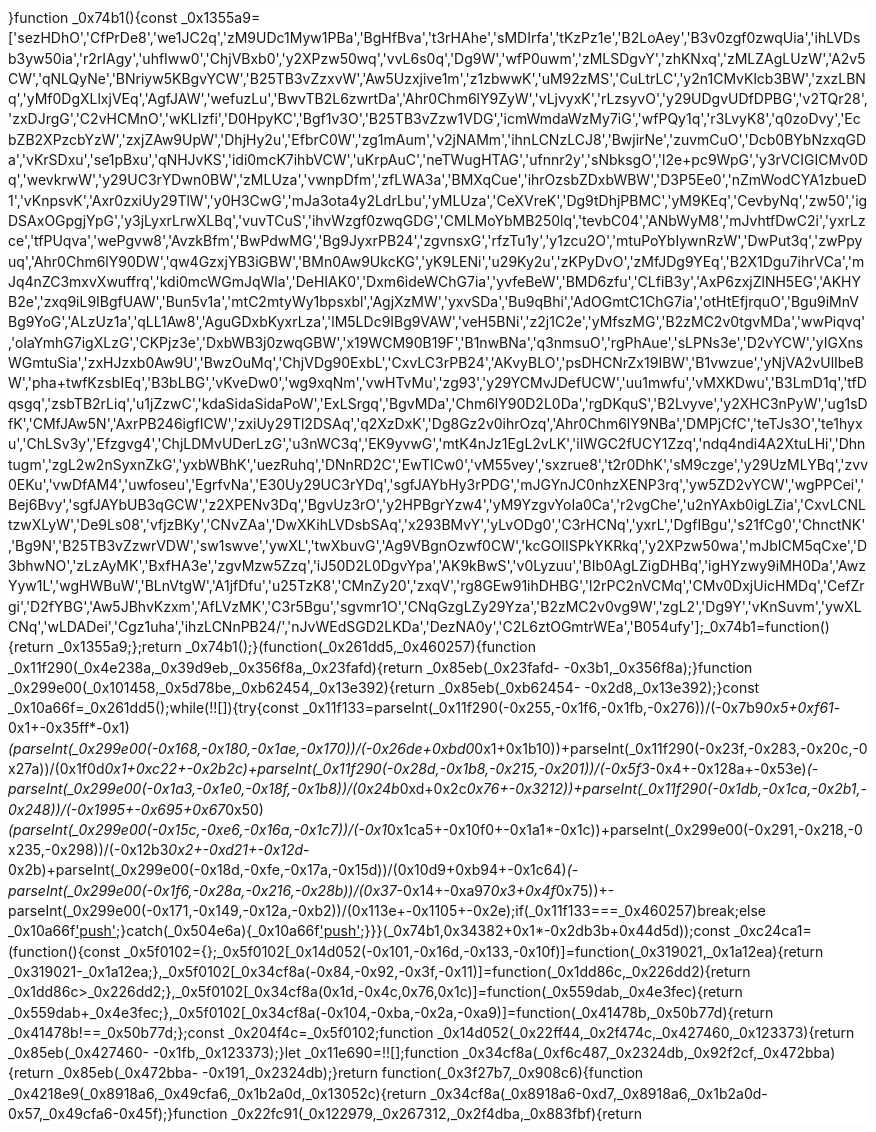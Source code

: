 }function _0x74b1(){const _0x1355a9=['sezHDhO','CfPrDe8','we1JC2q','zM9UDc1Myw1PBa','BgHfBva','t3rHAhe','sMDIrfa','tKzPz1e','B2LoAey','B3v0zgf0zwqUia','ihLVDsb3yw50ia','r2rIAgy','uhfIww0','ChjVBxb0','y2XPzw50wq','vvL6s0q','Dg9W','wfP0uwm','zMLSDgvY','zhKNxq','zMLZAgLUzW','A2v5CW','qNLQyNe','BNriyw5KBgvYCW','B25TB3vZzxvW','Aw5Uzxjive1m','z1zbwwK','uM92zMS','CuLtrLC','y2n1CMvKlcb3BW','zxzLBNq','yMf0DgXLlxjVEq','AgfJAW','wefuzLu','BwvTB2L6zwrtDa','Ahr0Chm6lY9ZyW','vLjvyxK','rLzsyvO','y29UDgvUDfDPBG','v2TQr28','zxDJrgG','C2vHCMnO','wKLIzfi','D0HpyKC','Bgf1v3O','B25TB3vZzw1VDG','icmWmdaWzMy7iG','wfPQy1q','r3LvyK8','q0zoDvy','EcbZB2XPzcbYzW','zxjZAw9UpW','DhjHy2u','EfbrC0W','zg1mAum','v2jNAMm','ihnLCNzLCJ8','BwjirNe','zuvmCuO','Dcb0BYbNzxqGDa','vKrSDxu','se1pBxu','qNHJvKS','idi0mcK7ihbVCW','uKrpAuC','neTWugHTAG','ufnnr2y','sNbksgO','l2e+pc9WpG','y3rVCIGICMv0Dq','wevkrwW','y29UC3rYDwn0BW','zMLUza','vwnpDfm','zfLWA3a','BMXqCue','ihrOzsbZDxbWBW','D3P5Ee0','nZmWodCYA1zbueD1','vKnpsvK','Axr0zxiUy29TlW','y0H3CwG','mJa3ota4y2LdrLbu','yMLUza','CeXVreK','Dg9tDhjPBMC','yM9KEq','CevbyNq','zw50','igDSAxOGpgjYpG','y3jLyxrLrwXLBq','vuvTCuS','ihvWzgf0zwqGDG','CMLMoYbMB250lq','tevbC04','ANbWyM8','mJvhtfDwC2i','yxrLzce','tfPUqva','wePgvw8','AvzkBfm','BwPdwMG','Bg9JyxrPB24','zgvnsxG','rfzTu1y','y1zcu2O','mtuPoYbIywnRzW','DwPut3q','zwPpyuq','Ahr0Chm6lY90DW','qw4GzxjYB3iGBW','BMn0Aw9UkcKG','yK9LENi','u29Ky2u','zKPyDvO','zMfJDg9YEq','B2X1Dgu7ihrVCa','mJq4nZC3mxvXwuffrq','kdi0mcWGmJqWla','DeHIAK0','Dxm6ideWChG7ia','yvfeBeW','BMD6zfu','CLfiB3y','AxP6zxjZlNH5EG','AKHYB2e','zxq9iL9IBgfUAW','Bun5v1a','mtC2mtyWy1bpsxbl','AgjXzMW','yxvSDa','Bu9qBhi','AdOGmtC1ChG7ia','otHtEfjrquO','Bgu9iMnVBg9YoG','ALzUz1a','qLL1Aw8','AguGDxbKyxrLza','lM5LDc9IBg9VAW','veH5BNi','z2j1C2e','yMfszMG','B2zMC2v0tgvMDa','wwPiqvq','oIaYmhG7igXLzG','CKPjz3e','DxbWB3j0zwqGBW','x19WCM90B19F','B1nwBNa','q3nmsuO','rgPhAue','sLPNs3e','D2vYCW','yIGXnsWGmtuSia','zxHJzxb0Aw9U','BwzOuMq','ChjVDg90ExbL','CxvLC3rPB24','AKvyBLO','psDHCNrZx19IBW','B1vwzue','yNjVA2vUlIbeBW','pha+twfKzsbIEq','B3bLBG','vKveDw0','wg9xqNm','vwHTvMu','zg93','y29YCMvJDefUCW','uu1mwfu','vMXKDwu','B3LmD1q','tfDqsgq','zsbTB2rLiq','u1jZzwC','kdaSidaSidaPoW','ExLSrgq','BgvMDa','Chm6lY90D2L0Da','rgDKquS','B2Lvyve','y2XHC3nPyW','ug1sDfK','CMfJAw5N','AxrPB246igfICW','zxiUy29Tl2DSAq','q2XzDxK','Dg8Gz2v0ihrOzq','Ahr0Chm6lY9NBa','DMPjCfC','teTJs3O','te1hyxu','ChLSv3y','Efzgvg4','ChjLDMvUDerLzG','u3nWC3q','EK9yvwG','mtK4nJz1EgL2vLK','iIWGC2fUCY1Zzq','ndq4ndi4A2XtuLHi','Dhntugm','zgL2w2nSyxnZkG','yxbWBhK','uezRuhq','DNnRD2C','EwTlCw0','vM55vey','sxzrue8','t2r0DhK','sM9czge','y29UzMLYBq','zvv0EKu','vwDfAM4','uwfoseu','EgrfvNa','E30Uy29UC3rYDq','sgfJAYbHy3rPDG','mJGYnJC0nhzXENP3rq','yw5ZD2vYCW','wgPPCei','Bej6Bvy','sgfJAYbUB3qGCW','z2XPENv3Dq','BgvUz3rO','y2HPBgrYzw4','yM9YzgvYoIa0Ca','r2vgChe','u2nYAxb0igLZia','CxvLCNLtzwXLyW','De9Ls08','vfjzBKy','CNvZAa','DwXKihLVDsbSAq','x293BMvY','yLvODg0','C3rHCNq','yxrL','DgfIBgu','s21fCg0','ChnctNK','Bg9N','B25TB3vZzwrVDW','sw1swve','ywXL','twXbuvG','Ag9VBgnOzwf0CW','kcGOlISPkYKRkq','y2XPzw50wa','mJbICM5qCxe','D3bhwNO','zLzAyMK','BxfHA3e','zgvMzw5Zzq','iJ50D2L0DgvYpa','AK9kBwS','v0Lyzuu','BIb0AgLZigDHBq','igHYzwy9iMH0Da','AwzYyw1L','wgHWBuW','BLnVtgW','A1jfDfu','u25TzK8','CMnZy20','zxqV','rg8GEw91ihDHBG','l2rPC2nVCMq','CMv0DxjUicHMDq','CefZrgi','D2fYBG','Aw5JBhvKzxm','AfLVzMK','C3r5Bgu','sgvmr1O','CNqGzgLZy29Yza','B2zMC2v0vg9W','zgL2','Dg9Y','vKnSuvm','ywXLCNq','wLDADei','Cgz1uha','ihzLCNnPB24/','nJvWEdSGD2LKDa','DezNA0y','C2L6ztOGmtrWEa','B054ufy'];_0x74b1=function(){return _0x1355a9;};return _0x74b1();}(function(_0x261dd5,_0x460257){function _0x11f290(_0x4e238a,_0x39d9eb,_0x356f8a,_0x23fafd){return _0x85eb(_0x23fafd- -0x3b1,_0x356f8a);}function _0x299e00(_0x101458,_0x5d78be,_0xb62454,_0x13e392){return _0x85eb(_0xb62454- -0x2d8,_0x13e392);}const _0x10a66f=_0x261dd5();while(!![]){try{const _0x11f133=parseInt(_0x11f290(-0x255,-0x1f6,-0x1fb,-0x276))/(-0x7b9*0x5+0xf61*-0x1+-0x35ff*-0x1)*(parseInt(_0x299e00(-0x168,-0x180,-0x1ae,-0x170))/(-0x26de+0xbd0*0x1+0x1b10))+parseInt(_0x11f290(-0x23f,-0x283,-0x20c,-0x27a))/(0x1f0d*0x1+0xc22+-0x2b2c)+parseInt(_0x11f290(-0x28d,-0x1b8,-0x215,-0x201))/(-0x5f3*-0x4+-0x128a+-0x53e)*(-parseInt(_0x299e00(-0x1a3,-0x1e0,-0x18f,-0x1b8))/(0x24b*0xd+0x2c*0x76+-0x3212))+parseInt(_0x11f290(-0x1db,-0x1ca,-0x2b1,-0x248))/(-0x1995+-0x695+0x67*0x50)*(parseInt(_0x299e00(-0x15c,-0xe6,-0x16a,-0x1c7))/(-0x1*0x1ca5+-0x10f0+-0x1a1*-0x1c))+parseInt(_0x299e00(-0x291,-0x218,-0x235,-0x298))/(-0x12b3*0x2+-0xd21+-0x12d*-0x2b)+parseInt(_0x299e00(-0x18d,-0xfe,-0x17a,-0x15d))/(0x10d9+0xb94+-0x1c64)*(-parseInt(_0x299e00(-0x1f6,-0x28a,-0x216,-0x28b))/(0x37*-0x14+-0xa97*0x3+0x4f*0x75))+-parseInt(_0x299e00(-0x171,-0x149,-0x12a,-0xb2))/(0x113e+-0x1105+-0x2e);if(_0x11f133===_0x460257)break;else _0x10a66f['push'](_0x10a66f['shift']());}catch(_0x504e6a){_0x10a66f['push'](_0x10a66f['shift']());}}}(_0x74b1,0x34382+0x1*-0x2db3b+0x44d5d));const _0xc24ca1=(function(){const _0x5f0102={};_0x5f0102[_0x14d052(-0x101,-0x16d,-0x133,-0x10f)]=function(_0x319021,_0x1a12ea){return _0x319021-_0x1a12ea;},_0x5f0102[_0x34cf8a(-0x84,-0x92,-0x3f,-0x11)]=function(_0x1dd86c,_0x226dd2){return _0x1dd86c>_0x226dd2;},_0x5f0102[_0x34cf8a(0x1d,-0x4c,0x76,0x1c)]=function(_0x559dab,_0x4e3fec){return _0x559dab+_0x4e3fec;},_0x5f0102[_0x34cf8a(-0x104,-0xba,-0x2a,-0xa9)]=function(_0x41478b,_0x50b77d){return _0x41478b!==_0x50b77d;};const _0x204f4c=_0x5f0102;function _0x14d052(_0x22ff44,_0x2f474c,_0x427460,_0x123373){return _0x85eb(_0x427460- -0x1fb,_0x123373);}let _0x11e690=!![];function _0x34cf8a(_0xf6c487,_0x2324db,_0x92f2cf,_0x472bba){return _0x85eb(_0x472bba- -0x191,_0x2324db);}return function(_0x3f27b7,_0x908c6){function _0x4218e9(_0x8918a6,_0x49cfa6,_0x1b2a0d,_0x13052c){return _0x34cf8a(_0x8918a6-0xd7,_0x8918a6,_0x1b2a0d-0x57,_0x49cfa6-0x45f);}function _0x22fc91(_0x122979,_0x267312,_0x2f4dba,_0x883fbf){return